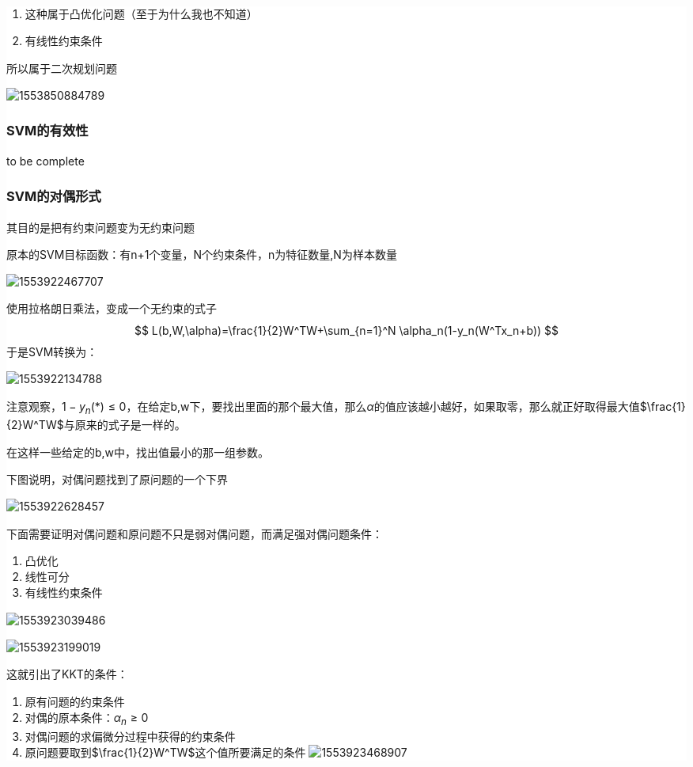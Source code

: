 1. 这种属于凸优化问题（至于为什么我也不知道）

2. 有线性约束条件

所以属于二次规划问题

![1553850884789](/1553850884789.png)



### SVM的有效性

to be complete



### SVM的对偶形式

其目的是把有约束问题变为无约束问题

原本的SVM目标函数：有n+1个变量，N个约束条件，n为特征数量,N为样本数量

![1553922467707](/1553922467707.png)

使用拉格朗日乘法，变成一个无约束的式子
$$
L(b,W,\alpha)=\frac{1}{2}W^TW+\sum_{n=1}^N \alpha_n(1-y_n(W^Tx_n+b))
$$
于是SVM转换为：

![1553922134788](/1553922134788.png)

注意观察，$1-y_n(*)\le0$，在给定b,w下，要找出里面的那个最大值，那么$\alpha$的值应该越小越好，如果取零，那么就正好取得最大值$\frac{1}{2}W^TW$与原来的式子是一样的。

在这样一些给定的b,w中，找出值最小的那一组参数。

下图说明，对偶问题找到了原问题的一个下界

![1553922628457](/1553922628457.png)

下面需要证明对偶问题和原问题不只是弱对偶问题，而满足强对偶问题条件：

1. 凸优化
2. 线性可分
3. 有线性约束条件

![1553923039486](/1553923039486.png)

![1553923199019](/1553923199019.png)

这就引出了KKT的条件：

1. 原有问题的约束条件
2. 对偶的原本条件：$\alpha_n \ge0$
3. 对偶问题的求偏微分过程中获得的约束条件 
4. 原问题要取到$\frac{1}{2}W^TW$这个值所要满足的条件 ![1553923468907](/1553923468907.png)
